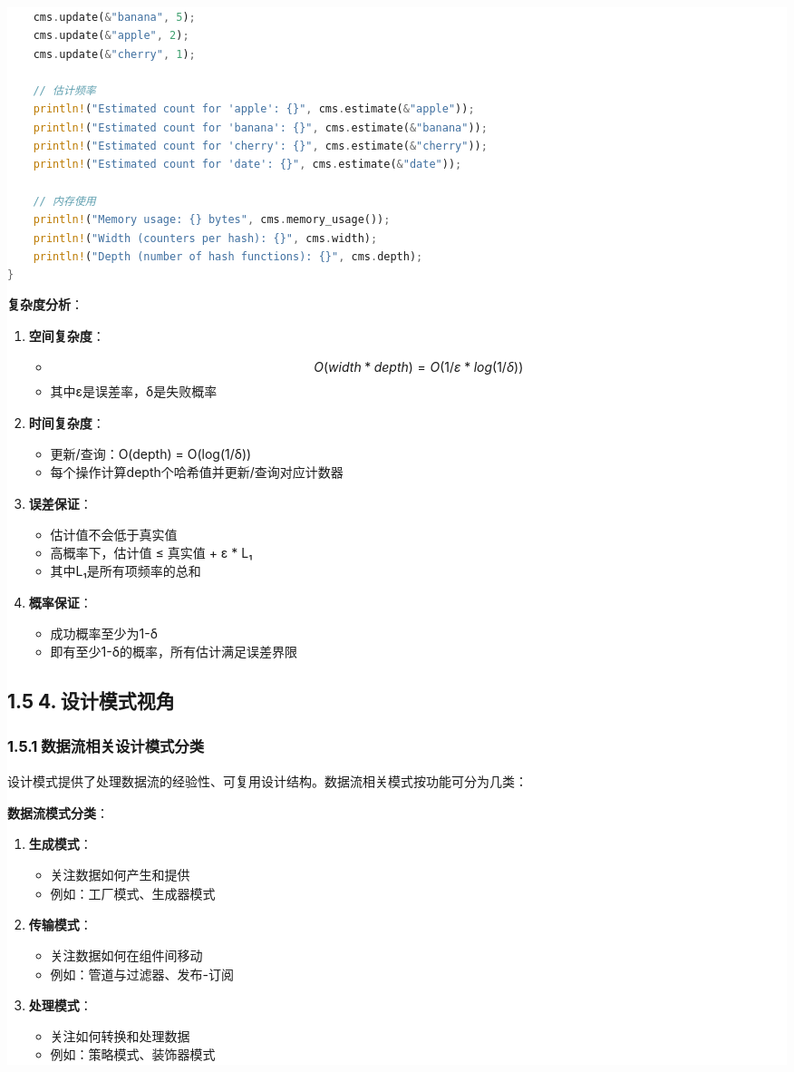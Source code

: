 ```rust
    cms.update(&"banana", 5);
    cms.update(&"apple", 2);
    cms.update(&"cherry", 1);
    
    // 估计频率
    println!("Estimated count for 'apple': {}", cms.estimate(&"apple"));
    println!("Estimated count for 'banana': {}", cms.estimate(&"banana"));
    println!("Estimated count for 'cherry': {}", cms.estimate(&"cherry"));
    println!("Estimated count for 'date': {}", cms.estimate(&"date"));
    
    // 内存使用
    println!("Memory usage: {} bytes", cms.memory_usage());
    println!("Width (counters per hash): {}", cms.width);
    println!("Depth (number of hash functions): {}", cms.depth);
}
```

**复杂度分析**：

1. **空间复杂度**：
   - $$O(width * depth) = O(1/ε * log(1/δ))$$
   - 其中ε是误差率，δ是失败概率

2. **时间复杂度**：
   - 更新/查询：O(depth) = O(log(1/δ))
   - 每个操作计算depth个哈希值并更新/查询对应计数器

3. **误差保证**：
   - 估计值不会低于真实值
   - 高概率下，估计值 ≤ 真实值 + ε * L₁
   - 其中L₁是所有项频率的总和

4. **概率保证**：
   - 成功概率至少为1-δ
   - 即有至少1-δ的概率，所有估计满足误差界限

## 1.5 4. 设计模式视角

### 1.5.1 数据流相关设计模式分类

设计模式提供了处理数据流的经验性、可复用设计结构。数据流相关模式按功能可分为几类：

**数据流模式分类**：

1. **生成模式**：
   - 关注数据如何产生和提供
   - 例如：工厂模式、生成器模式

2. **传输模式**：
   - 关注数据如何在组件间移动
   - 例如：管道与过滤器、发布-订阅

3. **处理模式**：
   - 关注如何转换和处理数据
   - 例如：策略模式、装饰器模式
